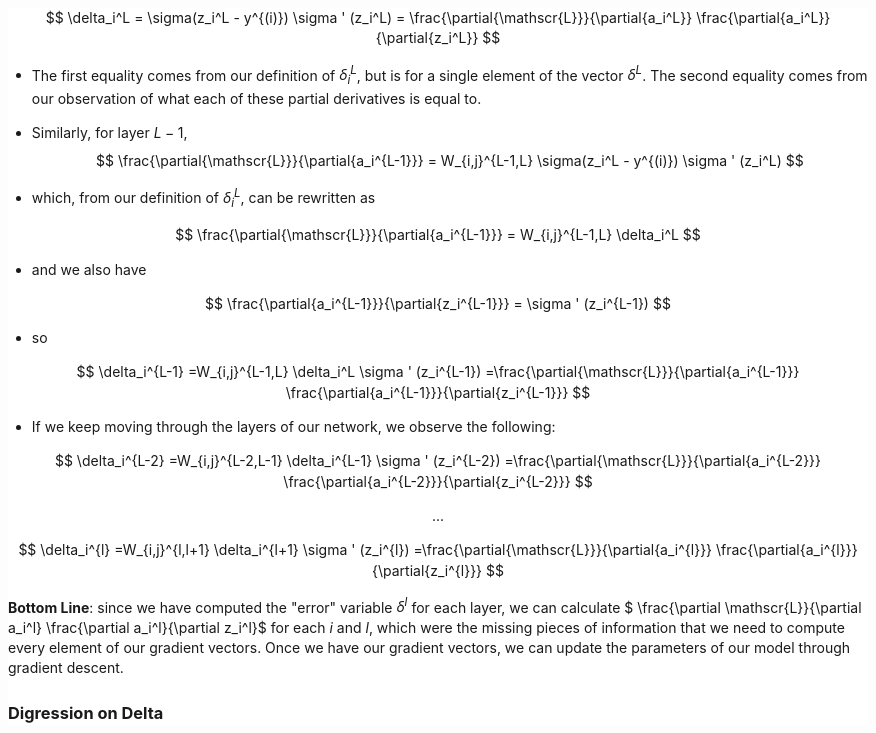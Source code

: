 $$
\delta_i^L = \sigma(z_i^L - y^{(i)}) \sigma ' (z_i^L) = \frac{\partial{\mathscr{L}}}{\partial{a_i^L}} \frac{\partial{a_i^L}}{\partial{z_i^L}}
$$

* The first equality comes from our definition of $\delta^L_i$, but is for a single element of the vector $\delta^L$. The second equality comes from our observation of what each of these partial derivatives is equal to. 

* Similarly, for layer $L-1$,
$$
\frac{\partial{\mathscr{L}}}{\partial{a_i^{L-1}}} = W_{i,j}^{L-1,L} \sigma(z_i^L - y^{(i)}) \sigma ' (z_i^L)
$$
* which, from our definition of $\delta_i^L$, can be rewritten as 

$$
\frac{\partial{\mathscr{L}}}{\partial{a_i^{L-1}}} = W_{i,j}^{L-1,L} \delta_i^L
$$

* and we also have

$$
\frac{\partial{a_i^{L-1}}}{\partial{z_i^{L-1}}} = \sigma ' (z_i^{L-1})
$$

* so

$$
\delta_i^{L-1} =W_{i,j}^{L-1,L} \delta_i^L \sigma ' (z_i^{L-1}) =\frac{\partial{\mathscr{L}}}{\partial{a_i^{L-1}}} \frac{\partial{a_i^{L-1}}}{\partial{z_i^{L-1}}}
$$

* If we keep moving through the layers of our network, we observe the following:

$$
\delta_i^{L-2} =W_{i,j}^{L-2,L-1} \delta_i^{L-1} \sigma ' (z_i^{L-2}) =\frac{\partial{\mathscr{L}}}{\partial{a_i^{L-2}}} \frac{\partial{a_i^{L-2}}}{\partial{z_i^{L-2}}}
$$

$$
...
$$

$$
\delta_i^{l} =W_{i,j}^{l,l+1} \delta_i^{l+1} \sigma ' (z_i^{l}) =\frac{\partial{\mathscr{L}}}{\partial{a_i^{l}}} \frac{\partial{a_i^{l}}}{\partial{z_i^{l}}}
$$

__Bottom Line__: since we have computed the "error" variable $\delta^l$ for each layer, we can calculate $
\frac{\partial \mathscr{L}}{\partial a_i^l}
\frac{\partial a_i^l}{\partial z_i^l}$ for each $i$ and $l$, which were the missing pieces of information that we need to compute every element of our gradient vectors. Once we have our gradient vectors, we can update the parameters of our model through gradient descent. 

### Digression on Delta
